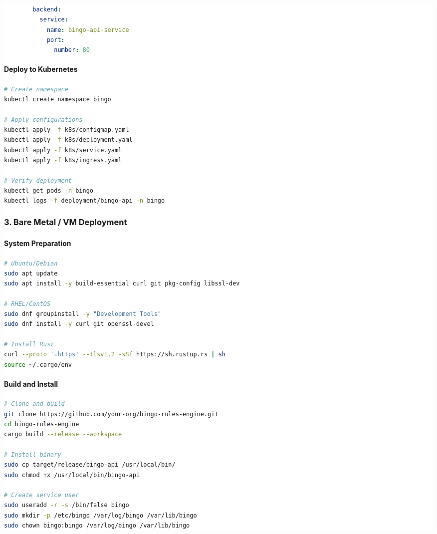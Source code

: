 ```yaml
        backend:
          service:
            name: bingo-api-service
            port:
              number: 80
```

#### Deploy to Kubernetes

```bash
# Create namespace
kubectl create namespace bingo

# Apply configurations
kubectl apply -f k8s/configmap.yaml
kubectl apply -f k8s/deployment.yaml
kubectl apply -f k8s/service.yaml
kubectl apply -f k8s/ingress.yaml

# Verify deployment
kubectl get pods -n bingo
kubectl logs -f deployment/bingo-api -n bingo
```

### 3. Bare Metal / VM Deployment

#### System Preparation

```bash
# Ubuntu/Debian
sudo apt update
sudo apt install -y build-essential curl git pkg-config libssl-dev

# RHEL/CentOS
sudo dnf groupinstall -y "Development Tools"
sudo dnf install -y curl git openssl-devel

# Install Rust
curl --proto '=https' --tlsv1.2 -sSf https://sh.rustup.rs | sh
source ~/.cargo/env
```

#### Build and Install

```bash
# Clone and build
git clone https://github.com/your-org/bingo-rules-engine.git
cd bingo-rules-engine
cargo build --release --workspace

# Install binary
sudo cp target/release/bingo-api /usr/local/bin/
sudo chmod +x /usr/local/bin/bingo-api

# Create service user
sudo useradd -r -s /bin/false bingo
sudo mkdir -p /etc/bingo /var/log/bingo /var/lib/bingo
sudo chown bingo:bingo /var/log/bingo /var/lib/bingo
```
